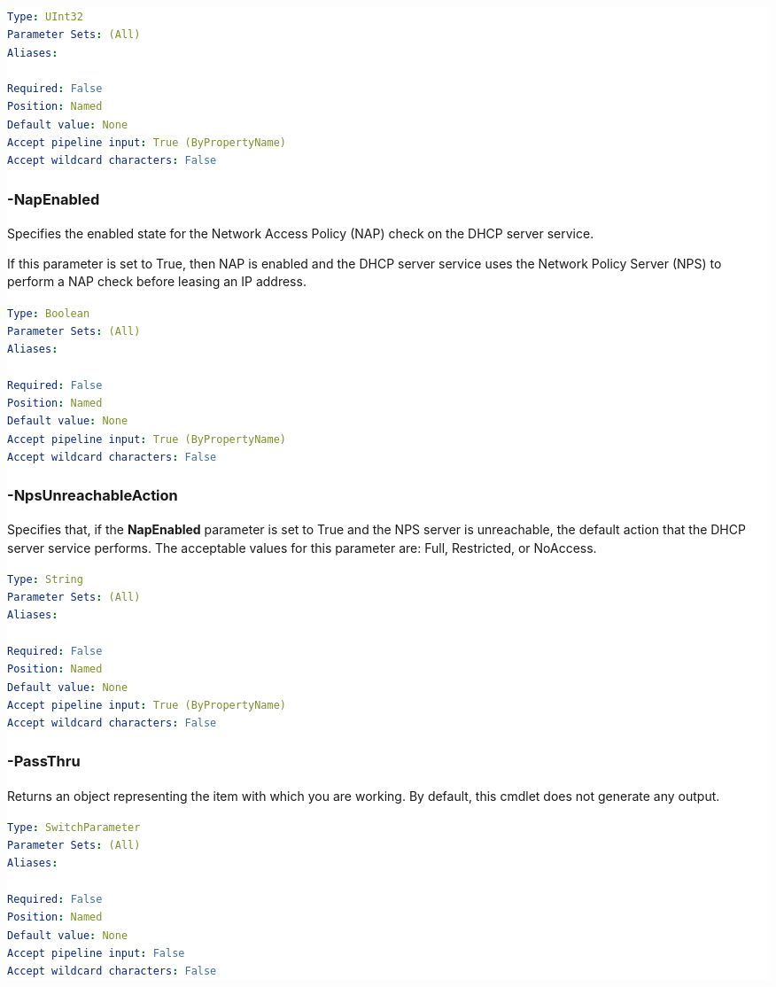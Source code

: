 ```yaml
Type: UInt32
Parameter Sets: (All)
Aliases: 

Required: False
Position: Named
Default value: None
Accept pipeline input: True (ByPropertyName)
Accept wildcard characters: False
```

### -NapEnabled
Specifies the enabled state for the Network Access Policy (NAP) check on the DHCP server service. 

If this parameter is set to True, then NAP is enabled and the DHCP server service uses the Network Policy Server (NPS) to perform a NAP check before leasing an IP address.

```yaml
Type: Boolean
Parameter Sets: (All)
Aliases: 

Required: False
Position: Named
Default value: None
Accept pipeline input: True (ByPropertyName)
Accept wildcard characters: False
```

### -NpsUnreachableAction
Specifies that, if the **NapEnabled** parameter is set to True and the NPS server is unreachable, the default action that the DHCP server service performs.
The acceptable values for this parameter are: Full, Restricted, or NoAccess.

```yaml
Type: String
Parameter Sets: (All)
Aliases: 

Required: False
Position: Named
Default value: None
Accept pipeline input: True (ByPropertyName)
Accept wildcard characters: False
```

### -PassThru
Returns an object representing the item with which you are working.
By default, this cmdlet does not generate any output.

```yaml
Type: SwitchParameter
Parameter Sets: (All)
Aliases: 

Required: False
Position: Named
Default value: None
Accept pipeline input: False
Accept wildcard characters: False
```
